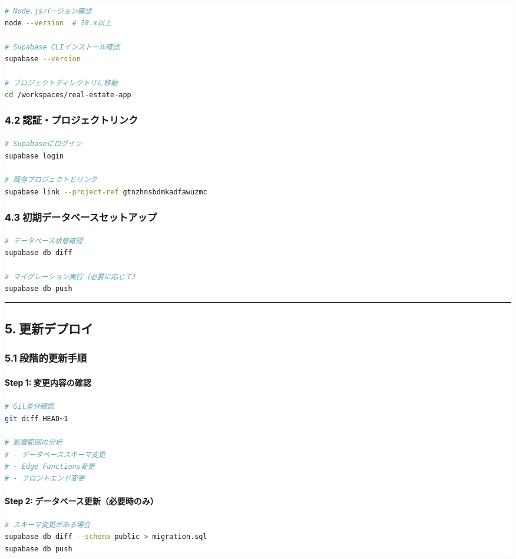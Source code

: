 ```bash
# Node.jsバージョン確認
node --version  # 18.x以上

# Supabase CLIインストール確認
supabase --version

# プロジェクトディレクトリに移動
cd /workspaces/real-estate-app
```

### 4.2 認証・プロジェクトリンク

```bash
# Supabaseにログイン
supabase login

# 既存プロジェクトとリンク
supabase link --project-ref gtnzhnsbdmkadfawuzmc
```

### 4.3 初期データベースセットアップ

```bash
# データベース状態確認
supabase db diff

# マイグレーション実行（必要に応じて）
supabase db push
```

---

## 5. 更新デプロイ

### 5.1 段階的更新手順

#### Step 1: 変更内容の確認
```bash
# Git差分確認
git diff HEAD~1

# 影響範囲の分析
# - データベーススキーマ変更
# - Edge Functions変更
# - フロントエンド変更
```

#### Step 2: データベース更新（必要時のみ）
```bash
# スキーマ変更がある場合
supabase db diff --schema public > migration.sql
supabase db push
```
